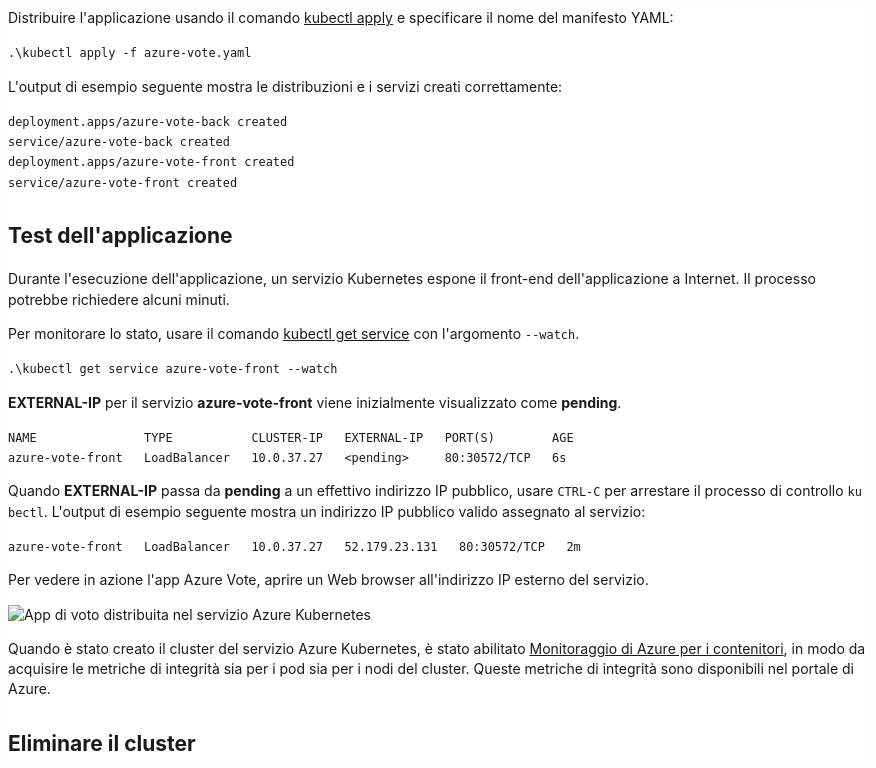 Distribuire l'applicazione usando il comando [kubectl apply][kubectl-apply] e specificare il nome del manifesto YAML:

```azurepowershell-interactive
.\kubectl apply -f azure-vote.yaml
```

L'output di esempio seguente mostra le distribuzioni e i servizi creati correttamente:

```plaintext
deployment.apps/azure-vote-back created
service/azure-vote-back created
deployment.apps/azure-vote-front created
service/azure-vote-front created
```

## <a name="test-the-application"></a>Test dell'applicazione

Durante l'esecuzione dell'applicazione, un servizio Kubernetes espone il front-end dell'applicazione a Internet.
Il processo potrebbe richiedere alcuni minuti.

Per monitorare lo stato, usare il comando [kubectl get service][kubectl-get] con l'argomento `--watch`.

```azurepowershell-interactive
.\kubectl get service azure-vote-front --watch
```

**EXTERNAL-IP** per il servizio **azure-vote-front** viene inizialmente visualizzato come **pending**.

```plaintext
NAME               TYPE           CLUSTER-IP   EXTERNAL-IP   PORT(S)        AGE
azure-vote-front   LoadBalancer   10.0.37.27   <pending>     80:30572/TCP   6s
```

Quando **EXTERNAL-IP** passa da **pending** a un effettivo indirizzo IP pubblico, usare `CTRL-C` per arrestare il processo di controllo `kubectl`. L'output di esempio seguente mostra un indirizzo IP pubblico valido assegnato al servizio:

```plaintext
azure-vote-front   LoadBalancer   10.0.37.27   52.179.23.131   80:30572/TCP   2m
```

Per vedere in azione l'app Azure Vote, aprire un Web browser all'indirizzo IP esterno del servizio.

![App di voto distribuita nel servizio Azure Kubernetes](./media/kubernetes-walkthrough-powershell/voting-app-deployed-in-azure-kubernetes-service.png)

Quando è stato creato il cluster del servizio Azure Kubernetes, è stato abilitato [Monitoraggio di Azure per i contenitori](../azure-monitor/insights/container-insights-overview.md), in modo da acquisire le metriche di integrità sia per i pod sia per i nodi del cluster. Queste metriche di integrità sono disponibili nel portale di Azure.

## <a name="delete-the-cluster"></a>Eliminare il cluster


[kubectl]: https://kubernetes.io/docs/user-guide/kubectl/
[kubectl-get]: https://kubernetes.io/docs/reference/generated/kubectl/kubectl-commands#get
[azure-dev-spaces]: ../dev-spaces/index.yml
[kubectl-apply]: https://kubernetes.io/docs/reference/generated/kubectl/kubectl-commands#apply
[azure-vote-app]: https://github.com/Azure-Samples/azure-voting-app-redis.git
[windows-container-powershell]: windows-container-powershell.md
[kubernetes-concepts]: concepts-clusters-workloads.md
[install-azure-powershell]: /powershell/azure/install-az-ps
[new-azresourcegroup]: /powershell/module/az.resources/new-azresourcegroup
[new-azaks]: /powershell/module/az.aks/new-azaks
[import-azakscredential]: /powershell/module/az.aks/import-azakscredential
[kubernetes-deployment]: concepts-clusters-workloads.md#deployments-and-yaml-manifests
[kubernetes-service]: concepts-network.md#services
[remove-azresourcegroup]: /powershell/module/az.resources/remove-azresourcegroup
[sp-delete]: kubernetes-service-principal.md#additional-considerations
[kubernetes-dashboard]: kubernetes-dashboard.md
[aks-tutorial]: ./tutorial-kubernetes-prepare-app.md